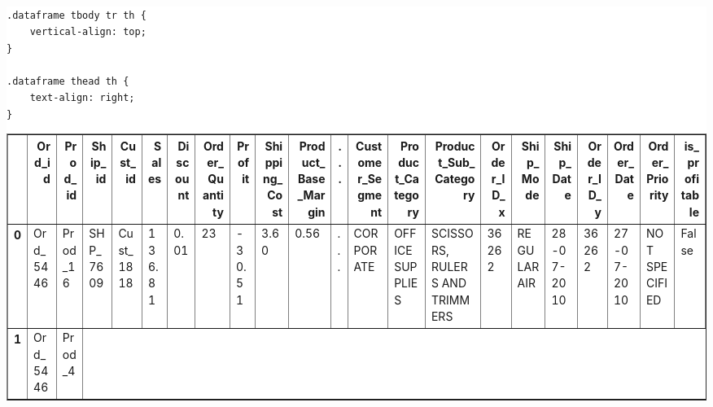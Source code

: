     .dataframe tbody tr th {
        vertical-align: top;
    }

    .dataframe thead th {
        text-align: right;
    }
</style>
<table border="1" class="dataframe">
  <thead>
    <tr style="text-align: right;">
      <th></th>
      <th>Ord_id</th>
      <th>Prod_id</th>
      <th>Ship_id</th>
      <th>Cust_id</th>
      <th>Sales</th>
      <th>Discount</th>
      <th>Order_Quantity</th>
      <th>Profit</th>
      <th>Shipping_Cost</th>
      <th>Product_Base_Margin</th>
      <th>...</th>
      <th>Customer_Segment</th>
      <th>Product_Category</th>
      <th>Product_Sub_Category</th>
      <th>Order_ID_x</th>
      <th>Ship_Mode</th>
      <th>Ship_Date</th>
      <th>Order_ID_y</th>
      <th>Order_Date</th>
      <th>Order_Priority</th>
      <th>is_profitable</th>
    </tr>
  </thead>
  <tbody>
    <tr>
      <th>0</th>
      <td>Ord_5446</td>
      <td>Prod_16</td>
      <td>SHP_7609</td>
      <td>Cust_1818</td>
      <td>136.81</td>
      <td>0.01</td>
      <td>23</td>
      <td>-30.51</td>
      <td>3.60</td>
      <td>0.56</td>
      <td>...</td>
      <td>CORPORATE</td>
      <td>OFFICE SUPPLIES</td>
      <td>SCISSORS, RULERS AND TRIMMERS</td>
      <td>36262</td>
      <td>REGULAR AIR</td>
      <td>28-07-2010</td>
      <td>36262</td>
      <td>27-07-2010</td>
      <td>NOT SPECIFIED</td>
      <td>False</td>
    </tr>
    <tr>
      <th>1</th>
      <td>Ord_5446</td>
      <td>Prod_4</td>